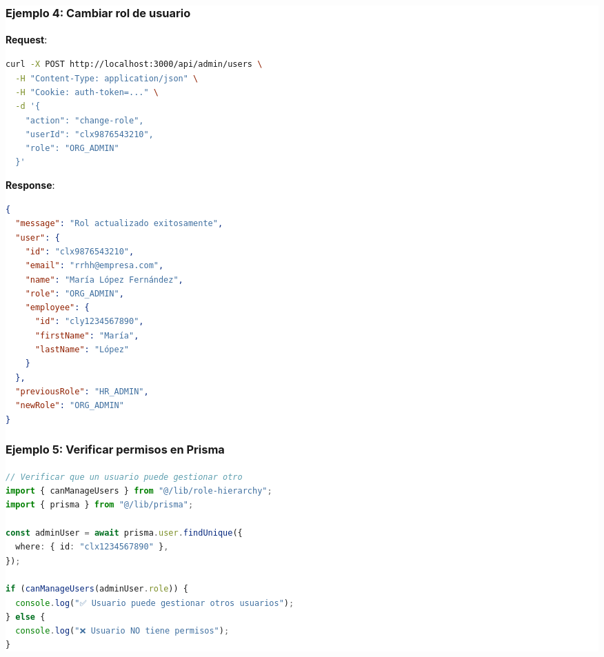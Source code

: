 ### Ejemplo 4: Cambiar rol de usuario

**Request**:

```bash
curl -X POST http://localhost:3000/api/admin/users \
  -H "Content-Type: application/json" \
  -H "Cookie: auth-token=..." \
  -d '{
    "action": "change-role",
    "userId": "clx9876543210",
    "role": "ORG_ADMIN"
  }'
```

**Response**:

```json
{
  "message": "Rol actualizado exitosamente",
  "user": {
    "id": "clx9876543210",
    "email": "rrhh@empresa.com",
    "name": "María López Fernández",
    "role": "ORG_ADMIN",
    "employee": {
      "id": "cly1234567890",
      "firstName": "María",
      "lastName": "López"
    }
  },
  "previousRole": "HR_ADMIN",
  "newRole": "ORG_ADMIN"
}
```

### Ejemplo 5: Verificar permisos en Prisma

```typescript
// Verificar que un usuario puede gestionar otro
import { canManageUsers } from "@/lib/role-hierarchy";
import { prisma } from "@/lib/prisma";

const adminUser = await prisma.user.findUnique({
  where: { id: "clx1234567890" },
});

if (canManageUsers(adminUser.role)) {
  console.log("✅ Usuario puede gestionar otros usuarios");
} else {
  console.log("❌ Usuario NO tiene permisos");
}
```
